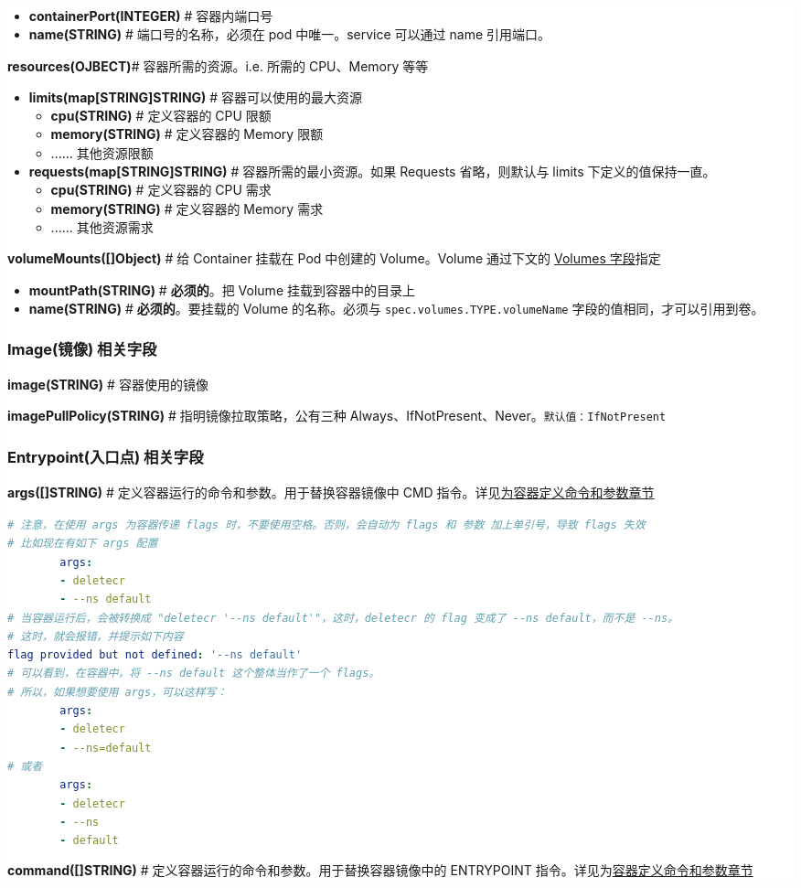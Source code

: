 - **containerPort(INTEGER)** # 容器内端口号
- **name(STRING)** # 端口号的名称，必须在 pod 中唯一。service 可以通过 name 引用端口。

**resources(OJBECT)**# 容器所需的资源。i.e. 所需的 CPU、Memory 等等

- **limits(map\[STRING]STRING)** # 容器可以使用的最大资源
  - **cpu(STRING)** # 定义容器的 CPU 限额
  - **memory(STRING)** # 定义容器的 Memory 限额
  - ...... 其他资源限额
- **requests(map\[STRING]STRING)** # 容器所需的最小资源。如果 Requests 省略，则默认与 limits 下定义的值保持一直。
  - **cpu(STRING)** # 定义容器的 CPU 需求
  - **memory(STRING)** # 定义容器的 Memory 需求
  - ...... 其他资源需求

**volumeMounts([]Object)** # 给 Container 挂载在 Pod 中创建的 Volume。Volume 通过下文的 [Volumes 字段](#Volumes(卷)%20相关字段)指定

- **mountPath(STRING)** # **必须的**。把 Volume 挂载到容器中的目录上
- **name(STRING)** # **必须的**。要挂载的 Volume 的名称。必须与 `spec.volumes.TYPE.volumeName` 字段的值相同，才可以引用到卷。

### Image(镜像) 相关字段

**image(STRING)** # 容器使用的镜像

**imagePullPolicy(STRING)** # 指明镜像拉取策略，公有三种 Always、IfNotPresent、Never。`默认值：IfNotPresent`

### Entrypoint(入口点) 相关字段

**args(\[]STRING)** # 定义容器运行的命令和参数。用于替换容器镜像中 CMD 指令。详见[为容器定义命令和参数章节](https://kubernetes.io/docs/tasks/inject-data-application/define-command-argument-container/)

```yaml
# 注意，在使用 args 为容器传递 flags 时，不要使用空格。否则，会自动为 flags 和 参数 加上单引号，导致 flags 失效
# 比如现在有如下 args 配置
        args:
        - deletecr
        - --ns default
# 当容器运行后，会被转换成 "deletecr '--ns default'"，这时，deletecr 的 flag 变成了 --ns default，而不是 --ns。
# 这时，就会报错，并提示如下内容
flag provided but not defined: '--ns default'
# 可以看到，在容器中，将 --ns default 这个整体当作了一个 flags。
# 所以，如果想要使用 args，可以这样写：
        args:
        - deletecr
        - --ns=default
# 或者
        args:
        - deletecr
        - --ns
        - default
```

**command([]STRING)** # 定义容器运行的命令和参数。用于替换容器镜像中的 ENTRYPOINT 指令。详见为[容器定义命令和参数章节](https://kubernetes.io/docs/tasks/inject-data-application/define-command-argument-container/)
